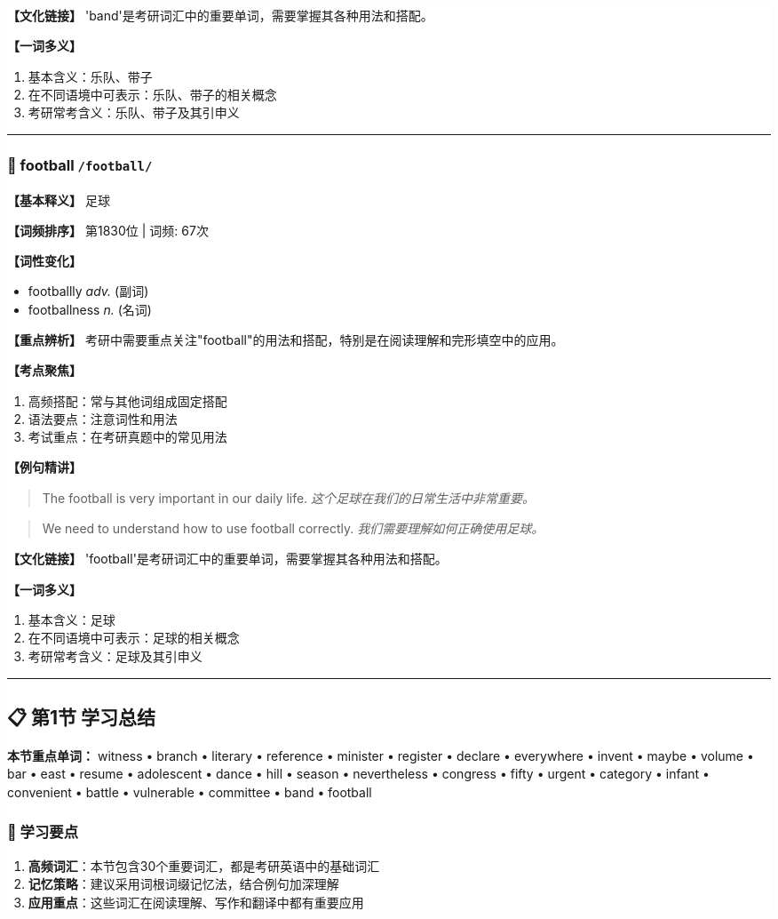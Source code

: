 **【文化链接】**
'band'是考研词汇中的重要单词，需要掌握其各种用法和搭配。

**【一词多义】**
1. 基本含义：乐队、带子
2. 在不同语境中可表示：乐队、带子的相关概念
3. 考研常考含义：乐队、带子及其引申义

---
### 🎤 football `/football/`

**【基本释义】** 足球

**【词频排序】** 第1830位 | 词频: 67次

**【词性变化】**
- footballly *adv.* (副词)
- footballness *n.* (名词)

**【重点辨析】**
考研中需要重点关注"football"的用法和搭配，特别是在阅读理解和完形填空中的应用。

**【考点聚焦】**
1. 高频搭配：常与其他词组成固定搭配
2. 语法要点：注意词性和用法
3. 考试重点：在考研真题中的常见用法

**【例句精讲】**
> The football is very important in our daily life.
> *这个足球在我们的日常生活中非常重要。*

> We need to understand how to use football correctly.
> *我们需要理解如何正确使用足球。*

**【文化链接】**
'football'是考研词汇中的重要单词，需要掌握其各种用法和搭配。

**【一词多义】**
1. 基本含义：足球
2. 在不同语境中可表示：足球的相关概念
3. 考研常考含义：足球及其引申义

---
## 📋 第1节 学习总结

**本节重点单词：** witness • branch • literary • reference • minister • register • declare • everywhere • invent • maybe • volume • bar • east • resume • adolescent • dance • hill • season • nevertheless • congress • fifty • urgent • category • infant • convenient • battle • vulnerable • committee • band • football

### 🎯 学习要点
1. **高频词汇**：本节包含30个重要词汇，都是考研英语中的基础词汇
2. **记忆策略**：建议采用词根词缀记忆法，结合例句加深理解
3. **应用重点**：这些词汇在阅读理解、写作和翻译中都有重要应用
